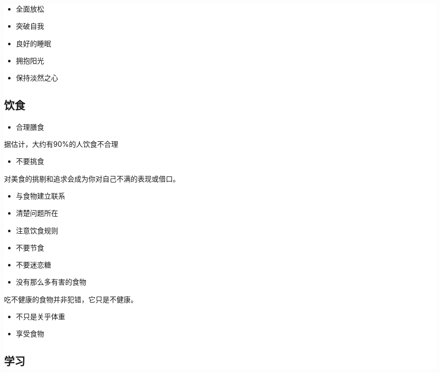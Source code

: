- 全面放松

- 突破自我

- 良好的睡眠

- 拥抱阳光

- 保持淡然之心

## 饮食

- 合理膳食

据估计，大约有90%的人饮食不合理

-  不要挑食

对美食的挑剔和追求会成为你对自己不满的表现或借口。

- 与食物建立联系

- 清楚问题所在

- 注意饮食规则

- 不要节食

- 不要迷恋糖

- 没有那么多有害的食物

吃不健康的食物并非犯错，它只是不健康。

- 不只是关乎体重

- 享受食物

## 学习













